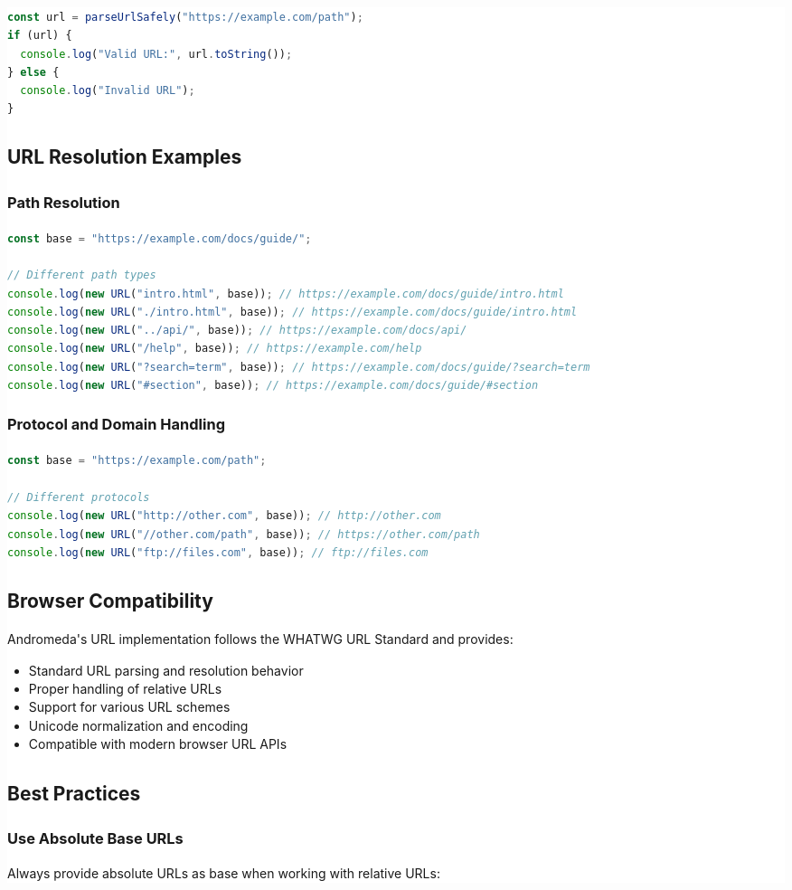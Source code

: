 ```typescript
const url = parseUrlSafely("https://example.com/path");
if (url) {
  console.log("Valid URL:", url.toString());
} else {
  console.log("Invalid URL");
}
```

## URL Resolution Examples

### Path Resolution

```typescript
const base = "https://example.com/docs/guide/";

// Different path types
console.log(new URL("intro.html", base)); // https://example.com/docs/guide/intro.html
console.log(new URL("./intro.html", base)); // https://example.com/docs/guide/intro.html
console.log(new URL("../api/", base)); // https://example.com/docs/api/
console.log(new URL("/help", base)); // https://example.com/help
console.log(new URL("?search=term", base)); // https://example.com/docs/guide/?search=term
console.log(new URL("#section", base)); // https://example.com/docs/guide/#section
```

### Protocol and Domain Handling

```typescript
const base = "https://example.com/path";

// Different protocols
console.log(new URL("http://other.com", base)); // http://other.com
console.log(new URL("//other.com/path", base)); // https://other.com/path
console.log(new URL("ftp://files.com", base)); // ftp://files.com
```

## Browser Compatibility

Andromeda's URL implementation follows the WHATWG URL Standard and provides:

- Standard URL parsing and resolution behavior
- Proper handling of relative URLs
- Support for various URL schemes
- Unicode normalization and encoding
- Compatible with modern browser URL APIs

## Best Practices

### Use Absolute Base URLs

Always provide absolute URLs as base when working with relative URLs:
